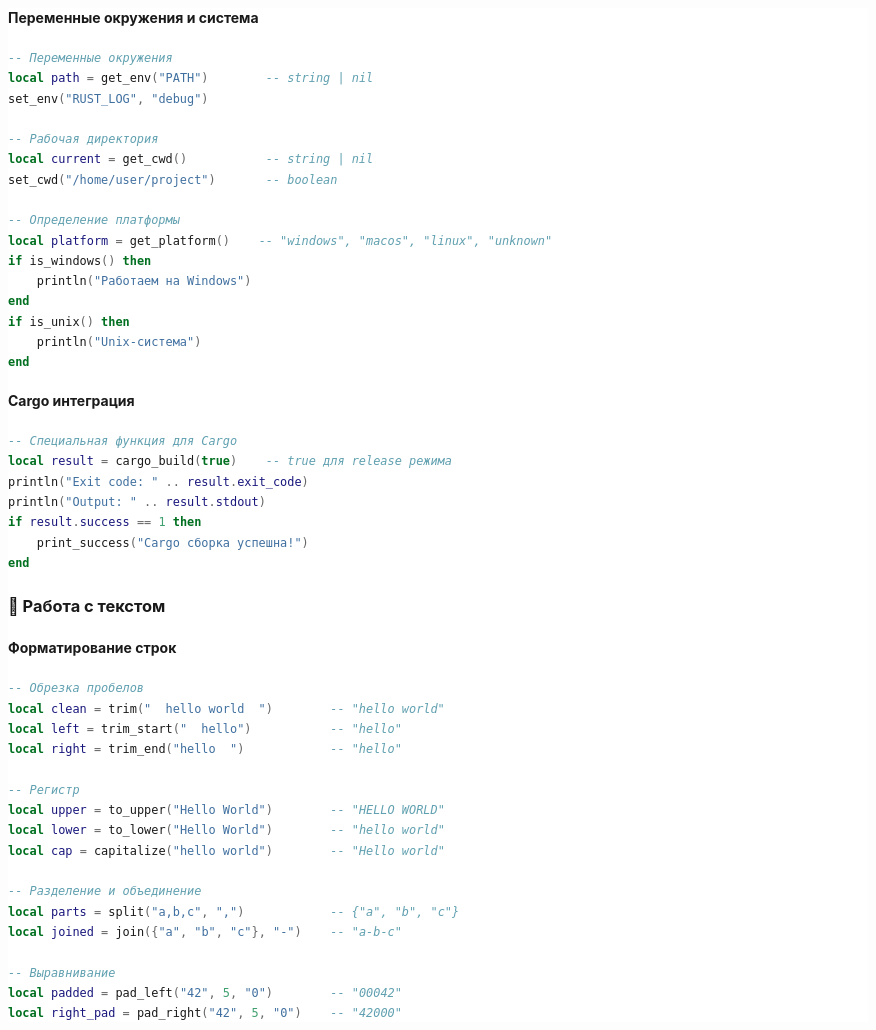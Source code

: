 #### Переменные окружения и система
```lua
-- Переменные окружения
local path = get_env("PATH")        -- string | nil
set_env("RUST_LOG", "debug")

-- Рабочая директория
local current = get_cwd()           -- string | nil
set_cwd("/home/user/project")       -- boolean

-- Определение платформы
local platform = get_platform()    -- "windows", "macos", "linux", "unknown"
if is_windows() then
    println("Работаем на Windows")
end
if is_unix() then
    println("Unix-система")
end
```

#### Cargo интеграция
```lua
-- Специальная функция для Cargo
local result = cargo_build(true)    -- true для release режима
println("Exit code: " .. result.exit_code)
println("Output: " .. result.stdout)
if result.success == 1 then
    print_success("Cargo сборка успешна!")
end
```

### 📝 Работа с текстом

#### Форматирование строк
```lua
-- Обрезка пробелов
local clean = trim("  hello world  ")        -- "hello world"
local left = trim_start("  hello")           -- "hello"
local right = trim_end("hello  ")            -- "hello"

-- Регистр
local upper = to_upper("Hello World")        -- "HELLO WORLD"
local lower = to_lower("Hello World")        -- "hello world"
local cap = capitalize("hello world")        -- "Hello world"

-- Разделение и объединение
local parts = split("a,b,c", ",")            -- {"a", "b", "c"}
local joined = join({"a", "b", "c"}, "-")    -- "a-b-c"

-- Выравнивание
local padded = pad_left("42", 5, "0")        -- "00042"
local right_pad = pad_right("42", 5, "0")    -- "42000"
```

